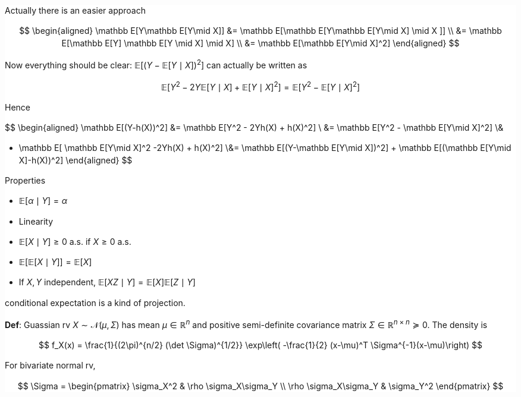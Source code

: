 Actually there is an easier approach

$$
\begin{aligned}
\mathbb E[Y\mathbb E[Y\mid X]] &= 
\mathbb E[\mathbb E[Y\mathbb E[Y\mid X] \mid X ]] \\
&= \mathbb E[\mathbb E[Y] \mathbb E[Y \mid X] \mid X] \\
&= \mathbb E[\mathbb E[Y\mid X]^2]
\end{aligned}
$$

Now everything should be clear: $\mathbb E[(Y-\mathbb E[Y\mid X])^2]$ can actually be written as

$$
\mathbb E[Y^2 - 2Y\mathbb E[Y\mid X] + \mathbb E[Y\mid X]^2] = 
\mathbb E[Y^2 - \mathbb E[Y\mid X]^2]
$$

Hence

$$
\begin{aligned}
\mathbb E[(Y-h(X))^2] &= \mathbb E[Y^2 - 2Yh(X) + h(X)^2] \\
&= \mathbb E[Y^2 -  \mathbb E[Y\mid X]^2] \\&
+ \mathbb E[ \mathbb E[Y\mid X]^2 -2Yh(X) + h(X)^2]
\\&= \mathbb E[(Y-\mathbb E[Y\mid X])^2] + \mathbb E[(\mathbb E[Y\mid X]-h(X))^2]
\end{aligned}
$$

Properties

- $\mathbb E[\alpha \mid Y] = \alpha$

- Linearity

- $\mathbb E[X\mid Y]\geq 0$ a.s. if $X\geq 0$ a.s.

- $\mathbb E[\mathbb E[X\mid Y]] = \mathbb E[X]$

- If $X, Y$ independent, $\mathbb E[XZ\mid Y] =\mathbb E[X]\mathbb E[Z\mid Y]$

conditional expectation is a kind of projection. 

**Def**: Guassian rv $X\sim \mathcal N(\mu, \Sigma)$ has mean $\mu\in\mathbb R^n$ and positive semi-definite covariance matrix $\Sigma \in \mathbb R^{n\times n} \succeq 0$. The density is

$$
f_X(x) = \frac{1}{(2\pi)^{n/2} (\det \Sigma)^{1/2}} \exp\left(
-\frac{1}{2} (x-\mu)^T \Sigma^{-1}(x-\mu)\right)
$$

For bivariate normal rv,

$$
\Sigma = \begin{pmatrix}
\sigma_X^2 & \rho \sigma_X\sigma_Y \\
\rho \sigma_X\sigma_Y & \sigma_Y^2
\end{pmatrix}
$$
